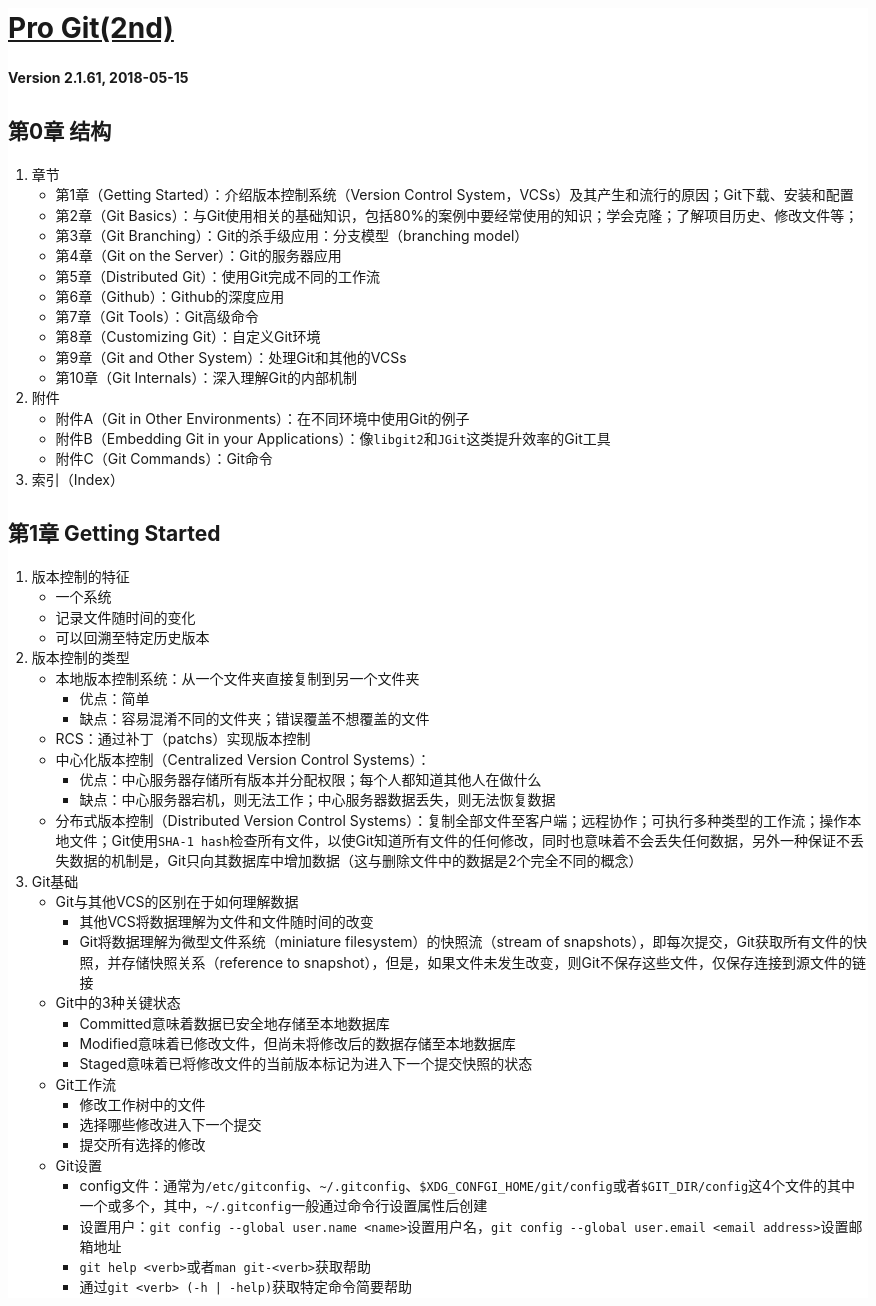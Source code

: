 [Pro Git(2nd)](https://git-scm.com/book/en/v2)
=========================
**Version 2.1.61, 2018-05-15**

## 第0章 结构
1. 章节
	- 第1章（Getting Started）：介绍版本控制系统（Version Control System，VCSs）及其产生和流行的原因；Git下载、安装和配置
	- 第2章（Git Basics）：与Git使用相关的基础知识，包括80%的案例中要经常使用的知识；学会克隆；了解项目历史、修改文件等；
	- 第3章（Git Branching）：Git的杀手级应用：分支模型（branching model）
	- 第4章（Git on the Server）：Git的服务器应用
	- 第5章（Distributed Git）：使用Git完成不同的工作流
	- 第6章（Github）：Github的深度应用
	- 第7章（Git Tools）：Git高级命令
	- 第8章（Customizing Git）：自定义Git环境
	- 第9章（Git and Other System）：处理Git和其他的VCSs
	- 第10章（Git Internals）：深入理解Git的内部机制
2. 附件
	- 附件A（Git in Other Environments）：在不同环境中使用Git的例子
	- 附件B（Embedding Git in your Applications）：像`libgit2`和`JGit`这类提升效率的Git工具
	- 附件C（Git Commands）：Git命令
3. 索引（Index）

## 第1章 Getting Started
1. 版本控制的特征
	- 一个系统
	- 记录文件随时间的变化
	- 可以回溯至特定历史版本
2. 版本控制的类型
	- 本地版本控制系统：从一个文件夹直接复制到另一个文件夹
		- 优点：简单
		- 缺点：容易混淆不同的文件夹；错误覆盖不想覆盖的文件
	- RCS：通过补丁（patchs）实现版本控制
	- 中心化版本控制（Centralized Version Control Systems）：
		- 优点：中心服务器存储所有版本并分配权限；每个人都知道其他人在做什么
		- 缺点：中心服务器宕机，则无法工作；中心服务器数据丢失，则无法恢复数据
	- 分布式版本控制（Distributed Version Control Systems）：复制全部文件至客户端；远程协作；可执行多种类型的工作流；操作本地文件；Git使用`SHA-1 hash`检查所有文件，以使Git知道所有文件的任何修改，同时也意味着不会丢失任何数据，另外一种保证不丢失数据的机制是，Git只向其数据库中增加数据（这与删除文件中的数据是2个完全不同的概念）
3. Git基础
	- Git与其他VCS的区别在于如何理解数据
		- 其他VCS将数据理解为文件和文件随时间的改变
		- Git将数据理解为微型文件系统（miniature filesystem）的快照流（stream of snapshots），即每次提交，Git获取所有文件的快照，并存储快照关系（reference to snapshot），但是，如果文件未发生改变，则Git不保存这些文件，仅保存连接到源文件的链接
	- Git中的3种关键状态
		- Committed意味着数据已安全地存储至本地数据库
		- Modified意味着已修改文件，但尚未将修改后的数据存储至本地数据库
		- Staged意味着已将修改文件的当前版本标记为进入下一个提交快照的状态
	- Git工作流
		- 修改工作树中的文件
		- 选择哪些修改进入下一个提交
		- 提交所有选择的修改
	- Git设置
		- config文件：通常为`/etc/gitconfig`、`~/.gitconfig`、`$XDG_CONFGI_HOME/git/config`或者`$GIT_DIR/config`这4个文件的其中一个或多个，其中，`~/.gitconfig`一般通过命令行设置属性后创建
		- 设置用户：`git config --global user.name <name>`设置用户名，`git config --global user.email <email address>`设置邮箱地址
		- `git help <verb>`或者`man git-<verb>`获取帮助
		- 通过`git <verb> (-h | -help)`获取特定命令简要帮助
